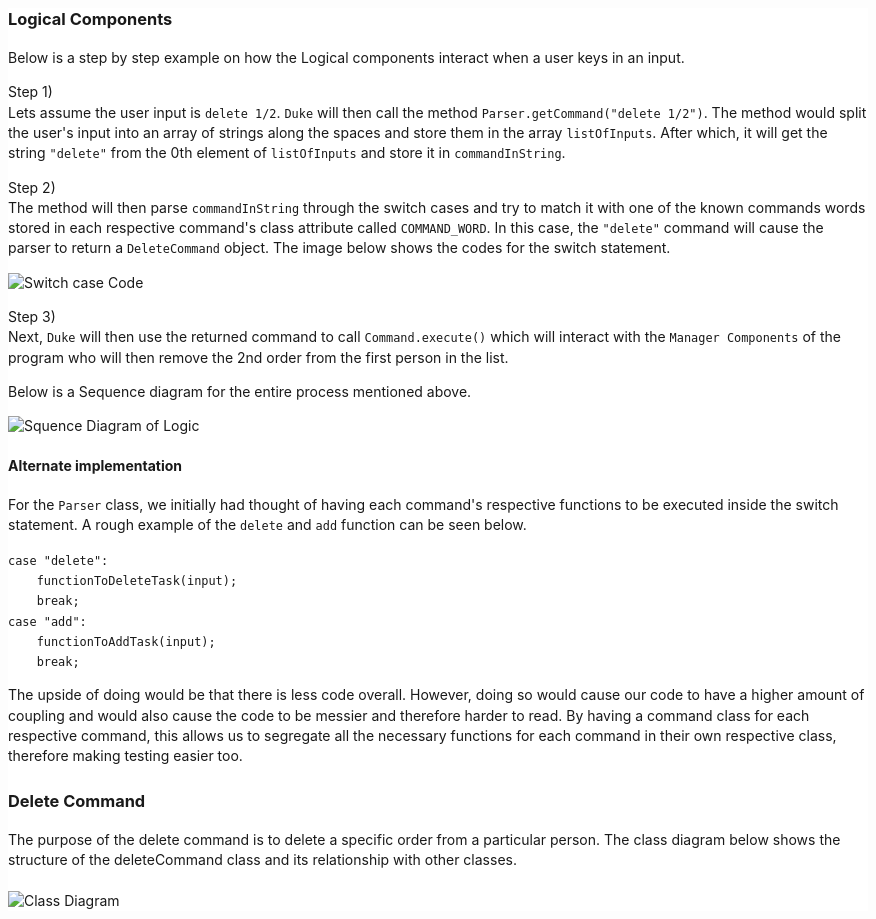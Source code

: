 ### Logical Components

Below is a step by step example on how the Logical components interact when a user keys in an input.

Step 1)<br>
Lets assume the user input is `delete 1/2`. `Duke` will then call the method
`Parser.getCommand("delete 1/2")`. The method would split the user's input into an array of
strings along the spaces and store them in the array `listOfInputs`. After which,
it will get the string `"delete"` from the 0th element of `listOfInputs` and store
it in `commandInString`.
<br>

Step 2)<br>
The method will then parse `commandInString` through the switch cases and try to match it with
one of the known commands words stored in each respective command's class attribute called `COMMAND_WORD`.
In this case, the `"delete"` command will cause the parser to return a `DeleteCommand` object.
The image below shows the codes for the switch statement.

![Switch case Code](https://raw.githubusercontent.com/AY2122S1-CS2113-T13-2/tp/master/UMLdiagrams/ParserDiagrams/SwitchClassCode.jpg)

Step 3)<br>
Next, `Duke` will then use the returned command to call `Command.execute()` which will interact
with the `Manager Components` of the program who will then remove the 2nd order from the first
person in the list.

Below is a Sequence diagram for the entire process mentioned above.

![Squence Diagram of Logic](https://raw.githubusercontent.com/AY2122S1-CS2113-T13-2/tp/master/UMLdiagrams/ParserDiagrams/LogicSequenceDiag.jpg)


#### Alternate implementation
For the `Parser` class, we initially had thought of having each command's respective
functions to be executed inside the switch statement.
A rough example of the `delete` and `add` function can be seen below.
```
case "delete":
    functionToDeleteTask(input);
    break;
case "add":
    functionToAddTask(input);
    break;
```
The upside of doing would be that there is less code overall.
However, doing so would cause our code to have a higher amount of coupling and would also
cause the code to be messier and therefore harder to read. By having a command class
for each respective command, this allows us to segregate all the necessary functions
for each command in their own respective class, therefore making testing easier too.


### Delete Command

The purpose of the delete command is to delete a specific order from a particular person. The class diagram below shows the structure of the deleteCommand class and its relationship with other classes.  
<br>![Class Diagram](https://raw.githubusercontent.com/AY2122S1-CS2113-T13-2/tp/master/UMLdiagrams/DeleteCommandDiagram/DeleteCommand%20Diagram.jpg?raw=true)
<div markdown="span" class="alert alert-primary">
